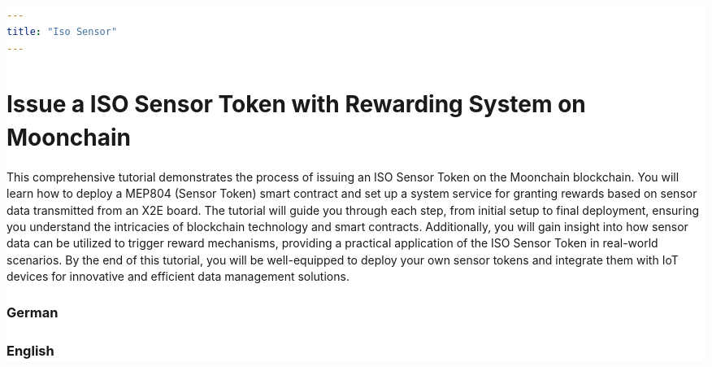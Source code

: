 ```yaml
---
title: "Iso Sensor"
---
```


























# Issue a ISO Sensor Token with Rewarding System on Moonchain

This comprehensive tutorial demonstrates the process of issuing an ISO Sensor Token on the Moonchain blockchain. You will learn how to deploy a MEP804 (Sensor Token) smart contract and set up a system service for granting rewards based on sensor data transmitted from an X2E board. The tutorial will guide you through each step, from initial setup to final deployment, ensuring you understand the intricacies of blockchain technology and smart contracts. Additionally, you will gain insight into how sensor data can be utilized to trigger reward mechanisms, providing a practical application of the ISO Sensor Token in real-world scenarios. By the end of this tutorial, you will be well-equipped to deploy your own sensor tokens and integrate them with IoT devices for innovative and efficient data management solutions.

### German
<iframe 
    width="800" height="450" src="https://www.youtube.com/embed/8cMunyqagLo?start=15" 
    title="YouTube video player" frameborder="0" 
    allow="accelerometer; autoplay; clipboard-write; encrypted-media; gyroscope; picture-in-picture; web-share" 
    allowfullscreen>
</iframe>

### English
<iframe 
    width="800" height="450" src="https://www.youtube.com/embed/1CBia5OSlSg?start=15" 
    title="YouTube video player" frameborder="0" 
    allow="accelerometer; autoplay; clipboard-write; encrypted-media; gyroscope; picture-in-picture; web-share" 
    allowfullscreen>
</iframe>
